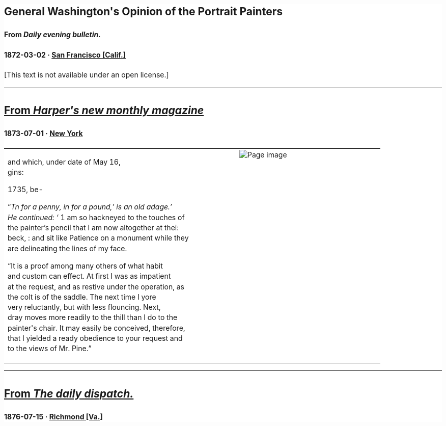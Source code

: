 
## General Washington's Opinion of the Portrait Painters

#### From _Daily evening bulletin._

#### 1872-03-02 &middot; [San Francisco [Calif.]](http://dbpedia.org/resource/San_Francisco)

[This text is not available under an open license.]

---

## [From _Harper's new monthly magazine_](https://archive.org/details/sim_harpers-magazine_1873-07_47_278/page/n112/mode/1up?view=theater)

#### 1873-07-01 &middot; [New York](http://dbpedia.org/resource/New_York_City)

<table style="width: 100%;"><tr><td style="width: 50%">

  
and which, under date of May 16,  
gins:  
  
1735, be-  
  
“*Tn for a penny, in for a pound,’ is an old adage.’  
He continued: ‘* 1 am so hackneyed to the touches of  
the painter’s pencil that I am now altogether at thei:  
beck, : and sit like Patience on a monument while they  
are delineating the lines of my face.  
  
“It is a proof among many others of what habit  
and custom can effect. At first I was as impatient  
at the request, and as restive under the operation, as  
the colt is of the saddle. The next time I yore  
very reluctantly, but with less flouncing. Next,  
dray moves more readily to the thill than I do to the  
painter&#x27;s chair. It may easily be conceived, therefore,  
that I yielded a ready obedience to your request and  
to the views of Mr. Pine.”
</td><td style="width: 50%; max-height: 75%; margin: auto; display: block;">
<img alt="Page image" src="https://iiif.archive.org/image/iiif/2/sim_harpers-magazine_1873-07_47_278%2Fsim_harpers-magazine_1873-07_47_278_jp2.zip%2Fsim_harpers-magazine_1873-07_47_278_jp2%2Fsim_harpers-magazine_1873-07_47_278_0112.jp2/pct:48.236331569664905,37.327188940092164,34.70017636684303,16.388248847926267/600,/0/default.jpg"/>
</td>
</tr></table>

---

## [From _The daily dispatch._](https://www.loc.gov/resource/sn84024738/1876-07-15/ed-1/?sp=4)

#### 1876-07-15 &middot; [Richmond [Va.]](http://dbpedia.org/resource/Richmond%2C_Virginia)
